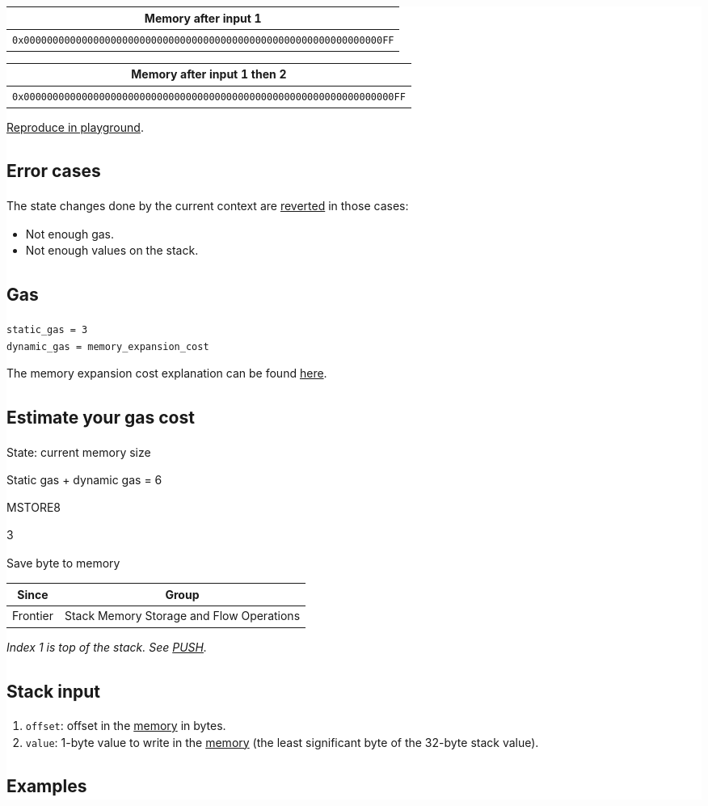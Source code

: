 | Memory after input 1 |
| --- |
| `0x00000000000000000000000000000000000000000000000000000000000000FF` |

| Memory after input 1 then 2 |
| --- |
| `0x0000000000000000000000000000000000000000000000000000000000000000FF` |

[Reproduce in playground](https://www.evm.codes/playground?unit=Wei&codeType=Mnemonic&code=%27z1v0wyz2v1w%27~yPUSH1%20z%2F%2F%20Example%20y%5CnwyMSTOREyv~0xFF~%01vwyz~_).

## Error cases

The state changes done by the current context are [reverted](https://www.evm.codes/#FD) in those cases:

-   Not enough gas.
-   Not enough values on the stack.

## Gas

```
static_gas = 3
dynamic_gas = memory_expansion_cost
```

The memory expansion cost explanation can be found [here](https://www.evm.codes/about).

## Estimate your gas cost

State: current memory size

Static gas + dynamic gas = 6

MSTORE8

3

Save byte to memory

| Since | Group |
| --- | --- |
| Frontier | Stack Memory Storage and Flow Operations |

_Index 1 is top of the stack. See [PUSH](https://www.evm.codes/#60)._

## Stack input

1.  `offset`: offset in the [memory](https://www.evm.codes/about) in bytes.
2.  `value`: 1-byte value to write in the [memory](https://www.evm.codes/about) (the least significant byte of the 32-byte stack value).

## Examples
